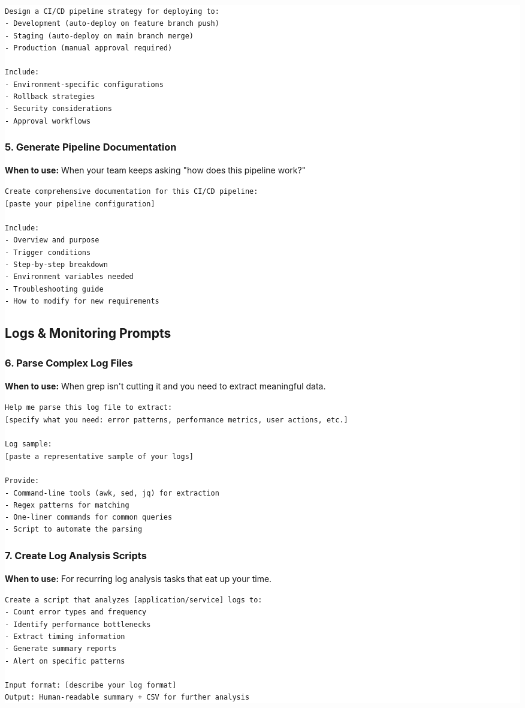 ```
Design a CI/CD pipeline strategy for deploying to:
- Development (auto-deploy on feature branch push)
- Staging (auto-deploy on main branch merge)
- Production (manual approval required)

Include:
- Environment-specific configurations
- Rollback strategies
- Security considerations
- Approval workflows
```

### 5. Generate Pipeline Documentation
**When to use:** When your team keeps asking "how does this pipeline work?"

```
Create comprehensive documentation for this CI/CD pipeline:
[paste your pipeline configuration]

Include:
- Overview and purpose
- Trigger conditions
- Step-by-step breakdown
- Environment variables needed
- Troubleshooting guide
- How to modify for new requirements
```

## Logs & Monitoring Prompts

### 6. Parse Complex Log Files
**When to use:** When grep isn't cutting it and you need to extract meaningful data.

```
Help me parse this log file to extract:
[specify what you need: error patterns, performance metrics, user actions, etc.]

Log sample:
[paste a representative sample of your logs]

Provide:
- Command-line tools (awk, sed, jq) for extraction
- Regex patterns for matching
- One-liner commands for common queries
- Script to automate the parsing
```

### 7. Create Log Analysis Scripts
**When to use:** For recurring log analysis tasks that eat up your time.

```
Create a script that analyzes [application/service] logs to:
- Count error types and frequency
- Identify performance bottlenecks
- Extract timing information
- Generate summary reports
- Alert on specific patterns

Input format: [describe your log format]
Output: Human-readable summary + CSV for further analysis
```
